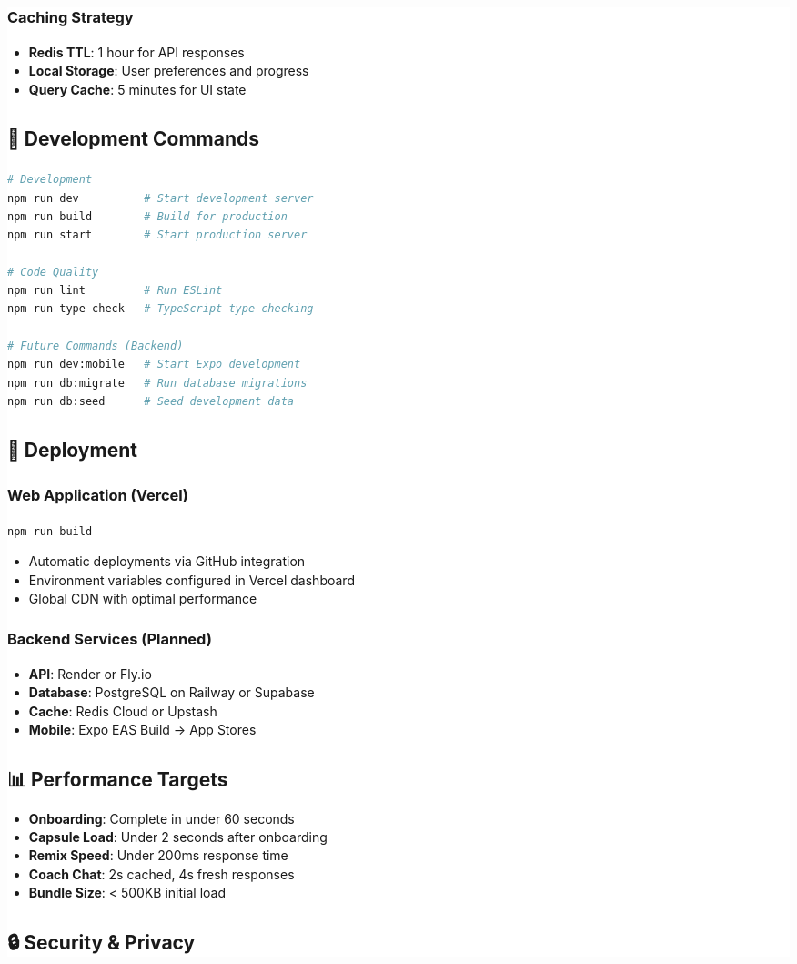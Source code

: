 ### Caching Strategy
- **Redis TTL**: 1 hour for API responses
- **Local Storage**: User preferences and progress
- **Query Cache**: 5 minutes for UI state

## 🧪 Development Commands

```bash
# Development
npm run dev          # Start development server
npm run build        # Build for production
npm run start        # Start production server

# Code Quality
npm run lint         # Run ESLint
npm run type-check   # TypeScript type checking

# Future Commands (Backend)
npm run dev:mobile   # Start Expo development
npm run db:migrate   # Run database migrations
npm run db:seed      # Seed development data
```

## 🚀 Deployment

### Web Application (Vercel)
```bash
npm run build
```
- Automatic deployments via GitHub integration
- Environment variables configured in Vercel dashboard
- Global CDN with optimal performance

### Backend Services (Planned)
- **API**: Render or Fly.io
- **Database**: PostgreSQL on Railway or Supabase
- **Cache**: Redis Cloud or Upstash
- **Mobile**: Expo EAS Build → App Stores

## 📊 Performance Targets

- **Onboarding**: Complete in under 60 seconds
- **Capsule Load**: Under 2 seconds after onboarding
- **Remix Speed**: Under 200ms response time
- **Coach Chat**: 2s cached, 4s fresh responses
- **Bundle Size**: < 500KB initial load

## 🔒 Security & Privacy
